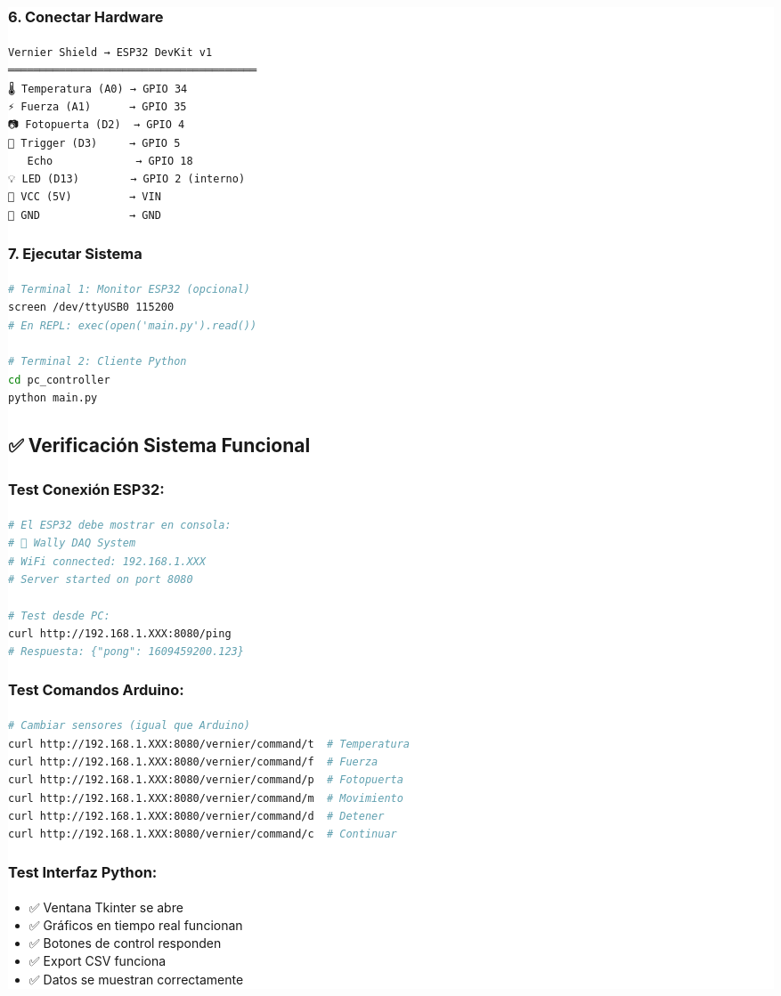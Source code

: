 ### 6. **Conectar Hardware**
```
Vernier Shield → ESP32 DevKit v1
═══════════════════════════════════════
🌡️ Temperatura (A0) → GPIO 34
⚡ Fuerza (A1)      → GPIO 35  
📷 Fotopuerta (D2)  → GPIO 4
📐 Trigger (D3)     → GPIO 5
   Echo             → GPIO 18
💡 LED (D13)        → GPIO 2 (interno)
🔌 VCC (5V)         → VIN
🔌 GND              → GND
```

### 7. **Ejecutar Sistema**
```bash
# Terminal 1: Monitor ESP32 (opcional)
screen /dev/ttyUSB0 115200
# En REPL: exec(open('main.py').read())

# Terminal 2: Cliente Python
cd pc_controller
python main.py
```

## ✅ **Verificación Sistema Funcional**

### Test Conexión ESP32:
```bash
# El ESP32 debe mostrar en consola:
# 🔬 Wally DAQ System
# WiFi connected: 192.168.1.XXX
# Server started on port 8080

# Test desde PC:
curl http://192.168.1.XXX:8080/ping
# Respuesta: {"pong": 1609459200.123}
```

### Test Comandos Arduino:
```bash
# Cambiar sensores (igual que Arduino)
curl http://192.168.1.XXX:8080/vernier/command/t  # Temperatura
curl http://192.168.1.XXX:8080/vernier/command/f  # Fuerza
curl http://192.168.1.XXX:8080/vernier/command/p  # Fotopuerta
curl http://192.168.1.XXX:8080/vernier/command/m  # Movimiento
curl http://192.168.1.XXX:8080/vernier/command/d  # Detener
curl http://192.168.1.XXX:8080/vernier/command/c  # Continuar
```

### Test Interfaz Python:
- ✅ Ventana Tkinter se abre
- ✅ Gráficos en tiempo real funcionan
- ✅ Botones de control responden
- ✅ Export CSV funciona
- ✅ Datos se muestran correctamente
